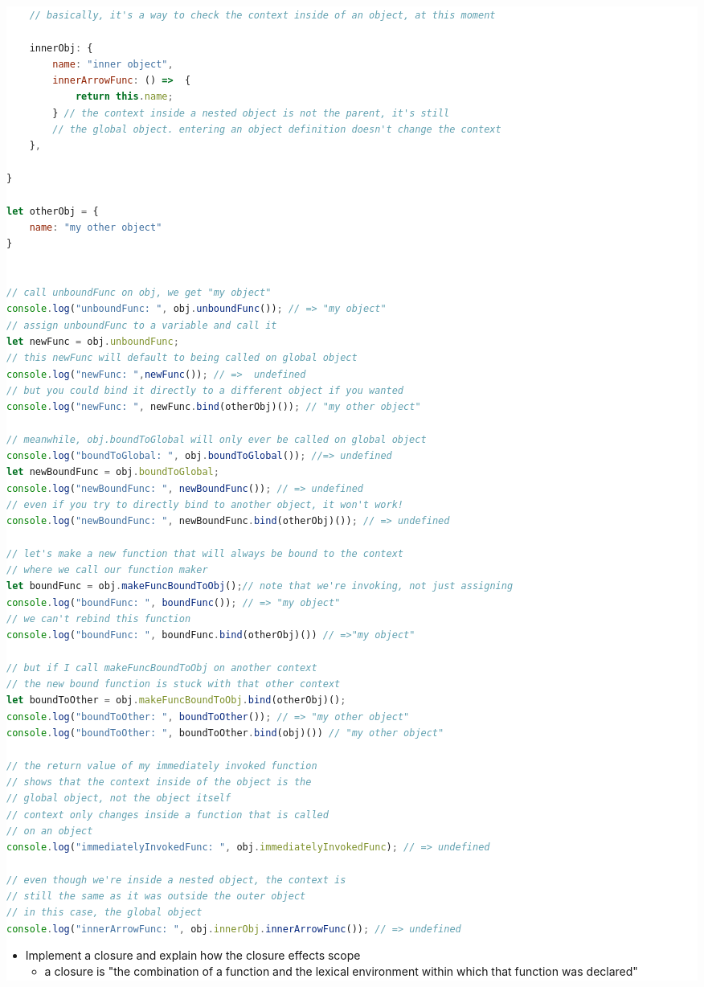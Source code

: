 ```javascript
    // basically, it's a way to check the context inside of an object, at this moment

    innerObj: {
        name: "inner object",
        innerArrowFunc: () =>  {
            return this.name;
        } // the context inside a nested object is not the parent, it's still
        // the global object. entering an object definition doesn't change the context
    },

}

let otherObj = {
    name: "my other object"
}


// call unboundFunc on obj, we get "my object"
console.log("unboundFunc: ", obj.unboundFunc()); // => "my object"
// assign unboundFunc to a variable and call it
let newFunc = obj.unboundFunc;
// this newFunc will default to being called on global object
console.log("newFunc: ",newFunc()); // =>  undefined
// but you could bind it directly to a different object if you wanted
console.log("newFunc: ", newFunc.bind(otherObj)()); // "my other object"

// meanwhile, obj.boundToGlobal will only ever be called on global object
console.log("boundToGlobal: ", obj.boundToGlobal()); //=> undefined
let newBoundFunc = obj.boundToGlobal;
console.log("newBoundFunc: ", newBoundFunc()); // => undefined
// even if you try to directly bind to another object, it won't work!
console.log("newBoundFunc: ", newBoundFunc.bind(otherObj)()); // => undefined

// let's make a new function that will always be bound to the context
// where we call our function maker
let boundFunc = obj.makeFuncBoundToObj();// note that we're invoking, not just assigning
console.log("boundFunc: ", boundFunc()); // => "my object"
// we can't rebind this function
console.log("boundFunc: ", boundFunc.bind(otherObj)()) // =>"my object"

// but if I call makeFuncBoundToObj on another context
// the new bound function is stuck with that other context
let boundToOther = obj.makeFuncBoundToObj.bind(otherObj)();
console.log("boundToOther: ", boundToOther()); // => "my other object"
console.log("boundToOther: ", boundToOther.bind(obj)()) // "my other object"

// the return value of my immediately invoked function
// shows that the context inside of the object is the
// global object, not the object itself
// context only changes inside a function that is called
// on an object
console.log("immediatelyInvokedFunc: ", obj.immediatelyInvokedFunc); // => undefined

// even though we're inside a nested object, the context is
// still the same as it was outside the outer object
// in this case, the global object
console.log("innerArrowFunc: ", obj.innerObj.innerArrowFunc()); // => undefined


```
- Implement a closure and explain how the closure effects scope
   - a closure is "the combination of a function and the lexical environment within which that function was declared"